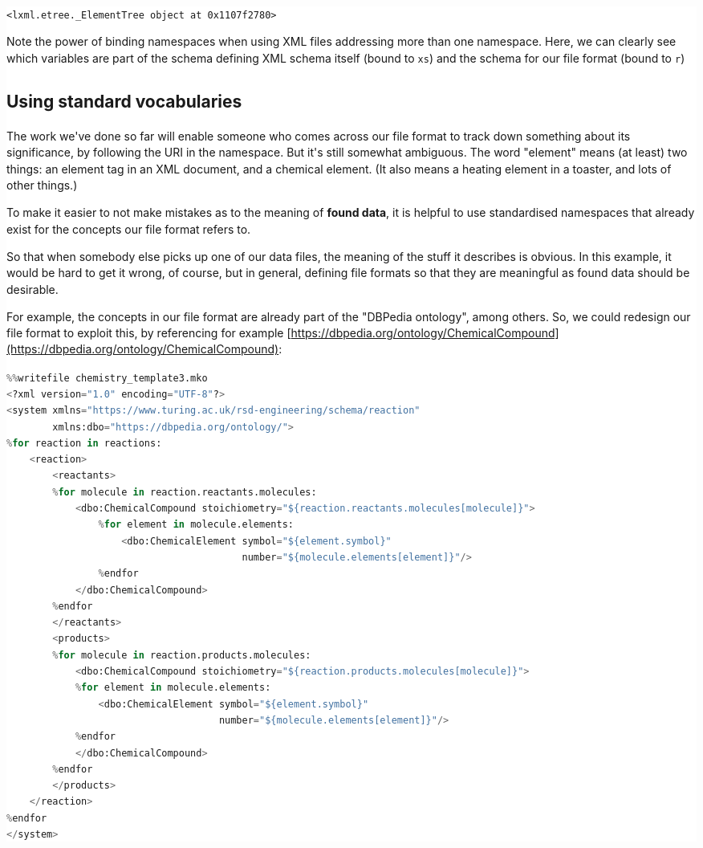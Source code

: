     <lxml.etree._ElementTree object at 0x1107f2780>


Note the power of binding namespaces when using XML files addressing more than one namespace.
Here, we can clearly see which variables are part of the schema defining XML schema itself (bound to `xs`)
and the schema for our file format (bound to `r`)

## Using standard vocabularies

The work we've done so far will enable someone who comes across our file format to track down something about its significance, by following the URI in the namespace. But it's still somewhat ambiguous. The word "element" means (at least) two things: an element tag in an XML document, and a chemical element. (It also means a heating element in a toaster, and lots of other things.)

To make it easier to not make mistakes as to the meaning of **found data**, it is helpful to use
standardised namespaces that already exist for the concepts our file format refers to.

So that when somebody else picks up one of our data files, the meaning of the stuff it describes is obvious. In this example, it would be hard to get it wrong, of course, but in general, defining file formats so that they are meaningful as found data should be desirable.

For example, the concepts in our file format are already part of the "DBPedia ontology",
among others. So, we could redesign our file format to exploit this, by referencing for example [https://dbpedia.org/ontology/ChemicalCompound](https://dbpedia.org/ontology/ChemicalCompound):


```python
%%writefile chemistry_template3.mko
<?xml version="1.0" encoding="UTF-8"?>
<system xmlns="https://www.turing.ac.uk/rsd-engineering/schema/reaction"
        xmlns:dbo="https://dbpedia.org/ontology/">
%for reaction in reactions:
    <reaction>
        <reactants>
        %for molecule in reaction.reactants.molecules:
            <dbo:ChemicalCompound stoichiometry="${reaction.reactants.molecules[molecule]}">
                %for element in molecule.elements:
                    <dbo:ChemicalElement symbol="${element.symbol}"
                                         number="${molecule.elements[element]}"/>
                %endfor
            </dbo:ChemicalCompound>
        %endfor
        </reactants>
        <products>
        %for molecule in reaction.products.molecules:
            <dbo:ChemicalCompound stoichiometry="${reaction.products.molecules[molecule]}">
            %for element in molecule.elements:
                <dbo:ChemicalElement symbol="${element.symbol}"
                                     number="${molecule.elements[element]}"/>
            %endfor
            </dbo:ChemicalCompound>
        %endfor
        </products>
    </reaction>
%endfor
</system>
```
